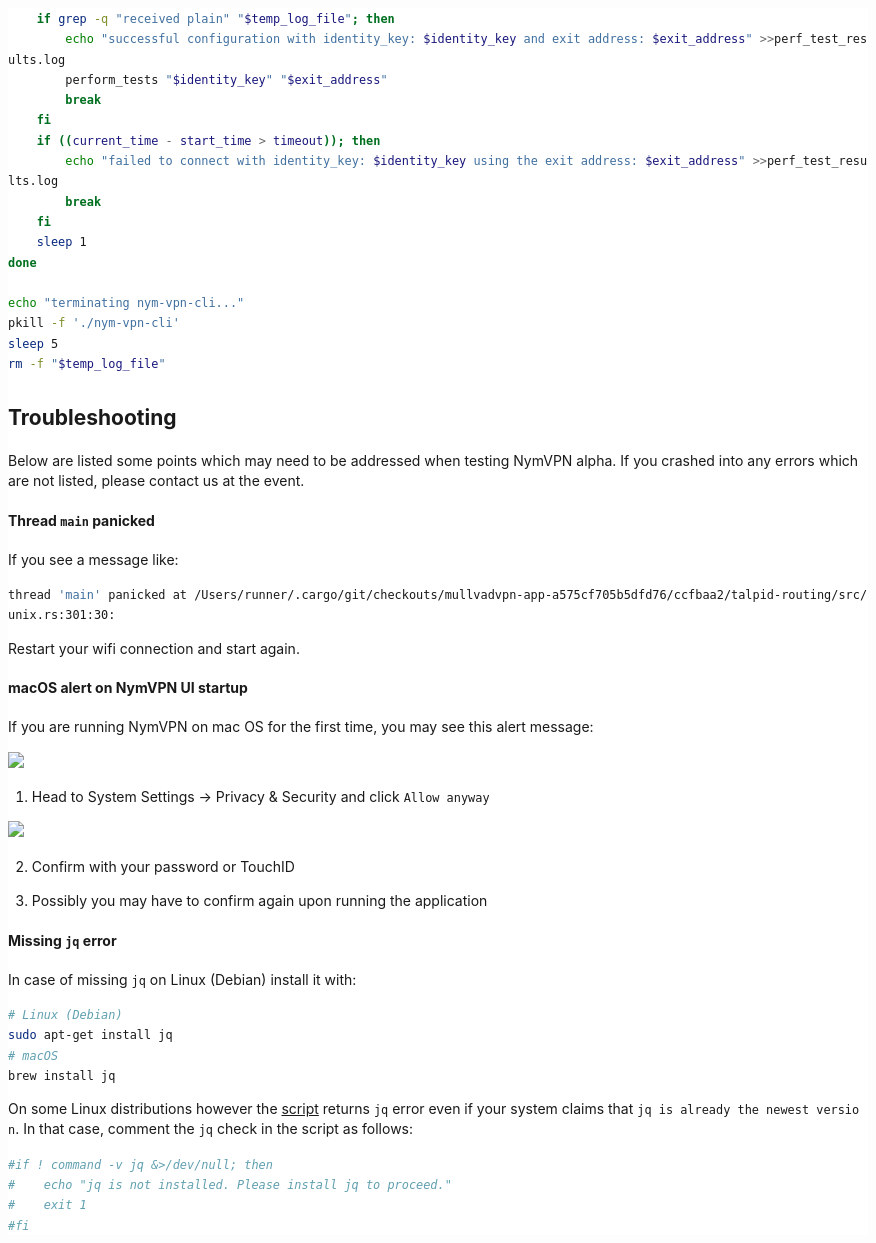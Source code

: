 ```sh
    if grep -q "received plain" "$temp_log_file"; then
        echo "successful configuration with identity_key: $identity_key and exit address: $exit_address" >>perf_test_results.log
        perform_tests "$identity_key" "$exit_address"
        break
    fi
    if ((current_time - start_time > timeout)); then
        echo "failed to connect with identity_key: $identity_key using the exit address: $exit_address" >>perf_test_results.log
        break
    fi
    sleep 1
done

echo "terminating nym-vpn-cli..."
pkill -f './nym-vpn-cli'
sleep 5
rm -f "$temp_log_file"

```

## Troubleshooting

Below are listed some points which may need to be addressed when testing NymVPN alpha. If you crashed into any errors which are not listed, please contact us at the event. 

#### Thread `main` panicked

If you see a message like:
```sh
thread 'main' panicked at /Users/runner/.cargo/git/checkouts/mullvadvpn-app-a575cf705b5dfd76/ccfbaa2/talpid-routing/src/unix.rs:301:30:
```
Restart your wifi connection and start again. 

#### macOS alert on NymVPN UI startup

If you are running NymVPN on mac OS for the first time, you may see this alert message:

![](images/image3.png)

1. Head to System Settings -> Privacy & Security and click `Allow anyway`

![](images/image5.png)

2. Confirm with your password or TouchID

3. Possibly you may have to confirm again upon running the application

#### Missing `jq` error

In case of missing `jq` on Linux (Debian) install it with:
```sh
# Linux (Debian)
sudo apt-get install jq
# macOS
brew install jq
``` 
On some Linux distributions however the [script](./nym-vpn.md#testssh) returns `jq` error even if your system claims that `jq is already the newest version`.
In that case, comment the `jq` check in the script as follows:
```sh
#if ! command -v jq &>/dev/null; then
#    echo "jq is not installed. Please install jq to proceed."
#    exit 1
#fi
```